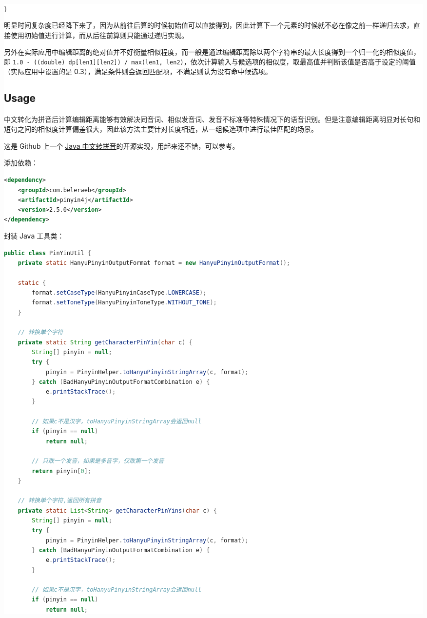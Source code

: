 ```java
}
```

明显时间复杂度已经降下来了，因为从前往后算的时候初始值可以直接得到，因此计算下一个元素的时候就不必在像之前一样递归去求，直接使用初始值进行计算，而从后往前算则只能通过递归实现。

另外在实际应用中编辑距离的绝对值并不好衡量相似程度，而一般是通过编辑距离除以两个字符串的最大长度得到一个归一化的相似度值，即 `1.0 - ((double) dp[len1][len2]) / max(len1, len2)`，依次计算输入与候选项的相似度，取最高值并判断该值是否高于设定的阈值（实际应用中设置的是 0.3），满足条件则会返回匹配项，不满足则认为没有命中候选项。


## Usage

中文转化为拼音后计算编辑距离能够有效解决同音词、相似发音词、发音不标准等特殊情况下的语音识别。但是注意编辑距离明显对长句和短句之间的相似度计算偏差很大，因此该方法主要针对长度相近，从一组候选项中进行最佳匹配的场景。

这是 Github 上一个 [Java 中文转拼音](https://github.com/belerweb/pinyin4j)的开源实现，用起来还不错，可以参考。

添加依赖：

```xml
<dependency>
    <groupId>com.belerweb</groupId>
    <artifactId>pinyin4j</artifactId>
    <version>2.5.0</version>
</dependency>
```

封装 Java 工具类：

```java
public class PinYinUtil {
    private static HanyuPinyinOutputFormat format = new HanyuPinyinOutputFormat();

    static {
        format.setCaseType(HanyuPinyinCaseType.LOWERCASE);
        format.setToneType(HanyuPinyinToneType.WITHOUT_TONE);
    }

    // 转换单个字符
    private static String getCharacterPinYin(char c) {
        String[] pinyin = null;
        try {
            pinyin = PinyinHelper.toHanyuPinyinStringArray(c, format);
        } catch (BadHanyuPinyinOutputFormatCombination e) {
            e.printStackTrace();
        }

        // 如果c不是汉字，toHanyuPinyinStringArray会返回null
        if (pinyin == null)
            return null;

        // 只取一个发音，如果是多音字，仅取第一个发音
        return pinyin[0];
    }
    
    // 转换单个字符,返回所有拼音
    private static List<String> getCharacterPinYins(char c) {
        String[] pinyin = null;
        try {
            pinyin = PinyinHelper.toHanyuPinyinStringArray(c, format);
        } catch (BadHanyuPinyinOutputFormatCombination e) {
            e.printStackTrace();
        }

        // 如果c不是汉字，toHanyuPinyinStringArray会返回null
        if (pinyin == null)
            return null;

```